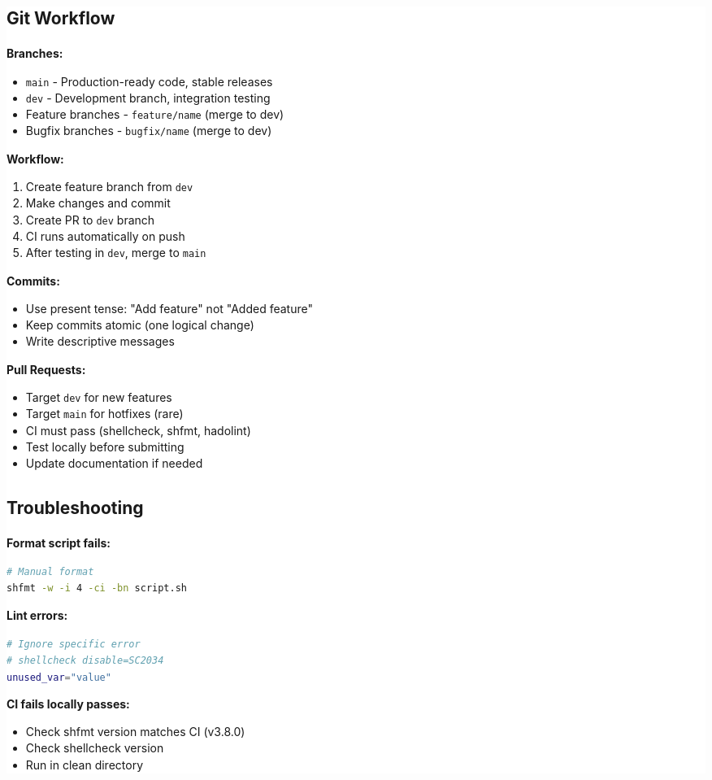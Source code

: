 ## Git Workflow

**Branches:**
- `main` - Production-ready code, stable releases
- `dev` - Development branch, integration testing
- Feature branches - `feature/name` (merge to dev)
- Bugfix branches - `bugfix/name` (merge to dev)

**Workflow:**
1. Create feature branch from `dev`
2. Make changes and commit
3. Create PR to `dev` branch
4. CI runs automatically on push
5. After testing in `dev`, merge to `main`

**Commits:**
- Use present tense: "Add feature" not "Added feature"
- Keep commits atomic (one logical change)
- Write descriptive messages

**Pull Requests:**
- Target `dev` for new features
- Target `main` for hotfixes (rare)
- CI must pass (shellcheck, shfmt, hadolint)
- Test locally before submitting
- Update documentation if needed

## Troubleshooting

**Format script fails:**
```bash
# Manual format
shfmt -w -i 4 -ci -bn script.sh
```

**Lint errors:**
```bash
# Ignore specific error
# shellcheck disable=SC2034
unused_var="value"
```

**CI fails locally passes:**
- Check shfmt version matches CI (v3.8.0)
- Check shellcheck version
- Run in clean directory
